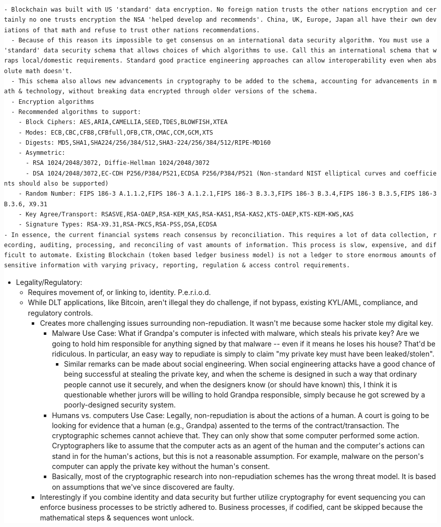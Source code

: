     - Blockchain was built with US 'standard' data encryption. No foreign nation trusts the other nations encryption and certainly no one trusts encryption the NSA 'helped develop and recommends'. China, UK, Europe, Japan all have their own deviations of that math and refuse to trust other nations recommendations.
      - Because of this reason its impossible to get consensus on an international data security algorithm. You must use a 'standard' data security schema that allows choices of which algorithms to use. Call this an international schema that wraps local/domestic requirements. Standard good practice engineering approaches can allow interoperability even when absolute math doesn't.
      - This schema also allows new advancements in cryptography to be added to the schema, accounting for advancements in math & technology, without breaking data encrypted through older versions of the schema.
      - Encryption algorithms 
      - Recommended algorithms to support:
        - Block Ciphers: AES,ARIA,CAMELLIA,SEED,TDES,BLOWFISH,XTEA
        - Modes: ECB,CBC,CFB8,CFBfull,OFB,CTR,CMAC,CCM,GCM,XTS
        - Digests: MD5,SHA1,SHA224/256/384/512,SHA3-224/256/384/512/RIPE-MD160
        - Asymmetric:
          - RSA 1024/2048/3072, Diffie-Hellman 1024/2048/3072
          - DSA 1024/2048/3072,EC-CDH P256/P384/P521,ECDSA P256/P384/P521 (Non-standard NIST elliptical curves and coefficients should also be supported)
        - Random Number: FIPS 186-3 A.1.1.2,FIPS 186-3 A.1.2.1,FIPS 186-3 B.3.3,FIPS 186-3 B.3.4,FIPS 186-3 B.3.5,FIPS 186-3 B.3.6, X9.31
        - Key Agree/Transport: RSASVE,RSA-OAEP,RSA-KEM_KAS,RSA-KAS1,RSA-KAS2,KTS-OAEP,KTS-KEM-KWS,KAS
        - Signature Types: RSA-X9.31,RSA-PKCS,RSA-PSS,DSA,ECDSA
    - In essence, the current financial systems reach consensus by reconciliation. This requires a lot of data collection, recording, auditing, processing, and reconciling of vast amounts of information. This process is slow, expensive, and difficult to automate. Existing Blockchain (token based ledger business model) is not a ledger to store enormous amounts of sensitive information with varying privacy, reporting, regulation & access control requirements.
  - Legality/Regulatory:
    - Requires movement of, or linking to, identity. P.e.r.i.o.d.
    - While DLT applications, like Bitcoin, aren't illegal they do challenge, if not bypass, existing KYL/AML, compliance, and regulatory controls.
      - Creates more challenging issues surrounding non-repudiation. It wasn't me because some hacker stole my digital key.
        - Malware Use Case: What if Grandpa's computer is infected with malware, which steals his private key? Are we going to hold him responsible for anything signed by that malware -- even if it means he loses his house? That'd be ridiculous. In particular, an easy way to repudiate is simply to claim "my private key must have been leaked/stolen".
          - Similar remarks can be made about social engineering. When social engineering attacks have a good chance of being successful at stealing the private key, and when the scheme is designed in such a way that ordinary people cannot use it securely, and when the designers know (or should have known) this, I think it is questionable whether jurors will be willing to hold Grandpa responsible, simply because he got screwed by a poorly-designed security system.
        - Humans vs. computers Use Case: Legally, non-repudiation is about the actions of a human. A court is going to be looking for evidence that a human (e.g., Grandpa) assented to the terms of the contract/transaction. The cryptographic schemes cannot achieve that. They can only show that some computer performed some action. Cryptographers like to assume that the computer acts as an agent of the human and the computer's actions can stand in for the human's actions, but this is not a reasonable assumption. For example, malware on the person's computer can apply the private key without the human's consent.
        - Basically, most of the cryptographic research into non-repudiation schemes has the wrong threat model. It is based on assumptions that we've since discovered are faulty.
      - Interestingly if you combine identity and data security but further utilize cryptography for event sequencing you can enforce business processes to be strictly adhered to. Business processes, if codified, cant be skipped because the mathematical steps & sequences wont unlock.
